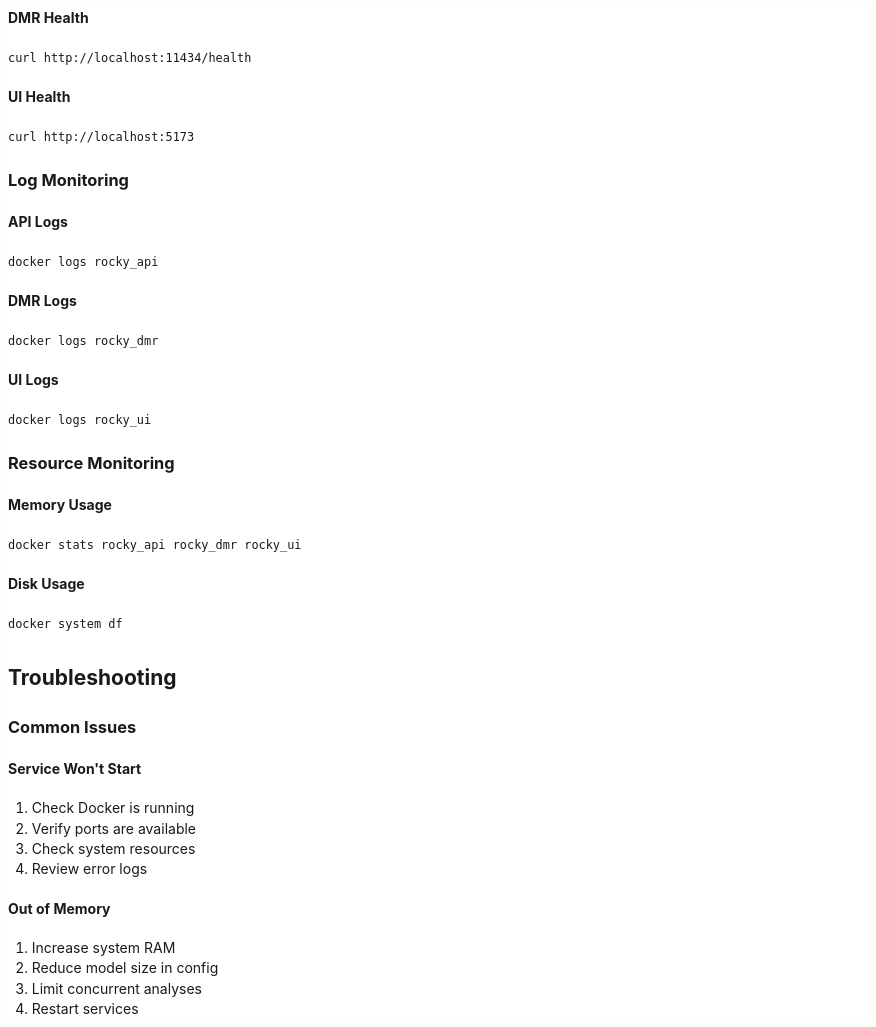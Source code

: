 #### DMR Health
```bash
curl http://localhost:11434/health
```

#### UI Health
```bash
curl http://localhost:5173
```

### Log Monitoring

#### API Logs
```bash
docker logs rocky_api
```

#### DMR Logs
```bash
docker logs rocky_dmr
```

#### UI Logs
```bash
docker logs rocky_ui
```

### Resource Monitoring

#### Memory Usage
```bash
docker stats rocky_api rocky_dmr rocky_ui
```

#### Disk Usage
```bash
docker system df
```

## Troubleshooting

### Common Issues

#### Service Won't Start
1. Check Docker is running
2. Verify ports are available
3. Check system resources
4. Review error logs

#### Out of Memory
1. Increase system RAM
2. Reduce model size in config
3. Limit concurrent analyses
4. Restart services
